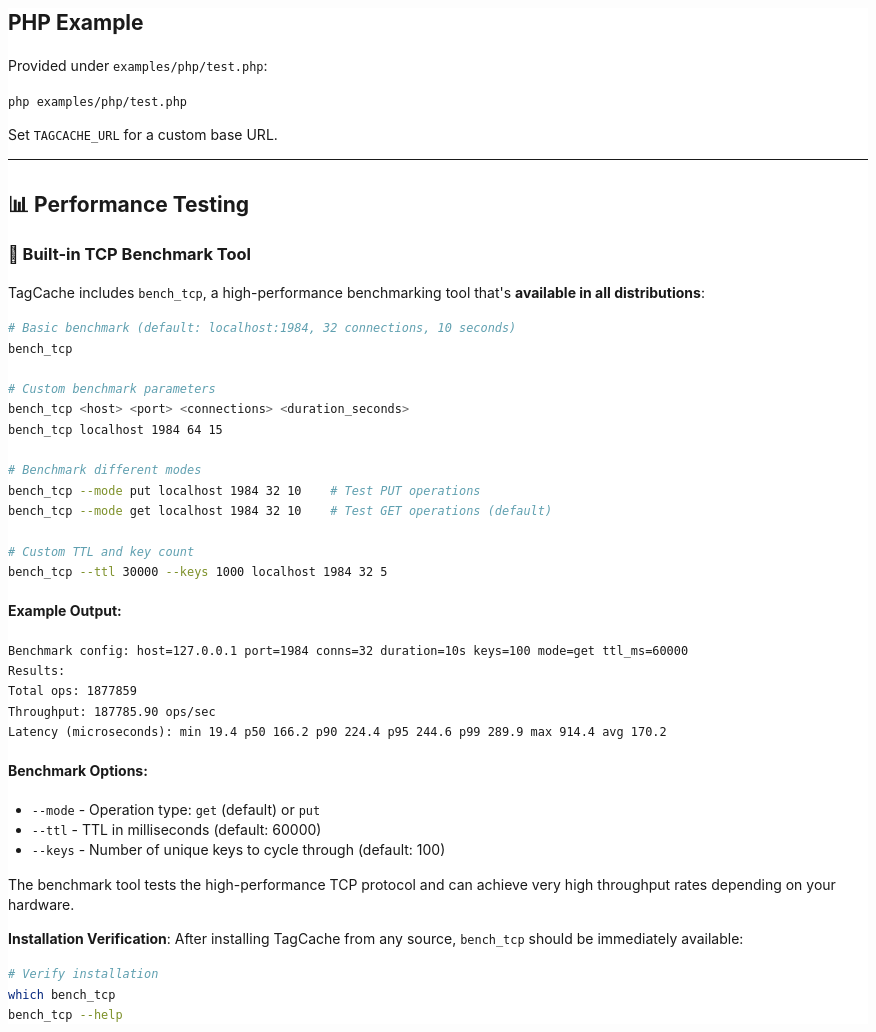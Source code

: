 ## PHP Example
Provided under `examples/php/test.php`:
```bash
php examples/php/test.php
```
Set `TAGCACHE_URL` for a custom base URL.

---

## 📊 Performance Testing

### 🚀 Built-in TCP Benchmark Tool

TagCache includes `bench_tcp`, a high-performance benchmarking tool that's **available in all distributions**:

```bash
# Basic benchmark (default: localhost:1984, 32 connections, 10 seconds)
bench_tcp

# Custom benchmark parameters
bench_tcp <host> <port> <connections> <duration_seconds>
bench_tcp localhost 1984 64 15

# Benchmark different modes
bench_tcp --mode put localhost 1984 32 10    # Test PUT operations
bench_tcp --mode get localhost 1984 32 10    # Test GET operations (default)

# Custom TTL and key count
bench_tcp --ttl 30000 --keys 1000 localhost 1984 32 5
```

#### Example Output:
```
Benchmark config: host=127.0.0.1 port=1984 conns=32 duration=10s keys=100 mode=get ttl_ms=60000
Results:
Total ops: 1877859
Throughput: 187785.90 ops/sec  
Latency (microseconds): min 19.4 p50 166.2 p90 224.4 p95 244.6 p99 289.9 max 914.4 avg 170.2
```

#### Benchmark Options:
- `--mode` - Operation type: `get` (default) or `put`
- `--ttl` - TTL in milliseconds (default: 60000)
- `--keys` - Number of unique keys to cycle through (default: 100)

The benchmark tool tests the high-performance TCP protocol and can achieve very high throughput rates depending on your hardware.

**Installation Verification**: After installing TagCache from any source, `bench_tcp` should be immediately available:
```bash
# Verify installation
which bench_tcp
bench_tcp --help
```
